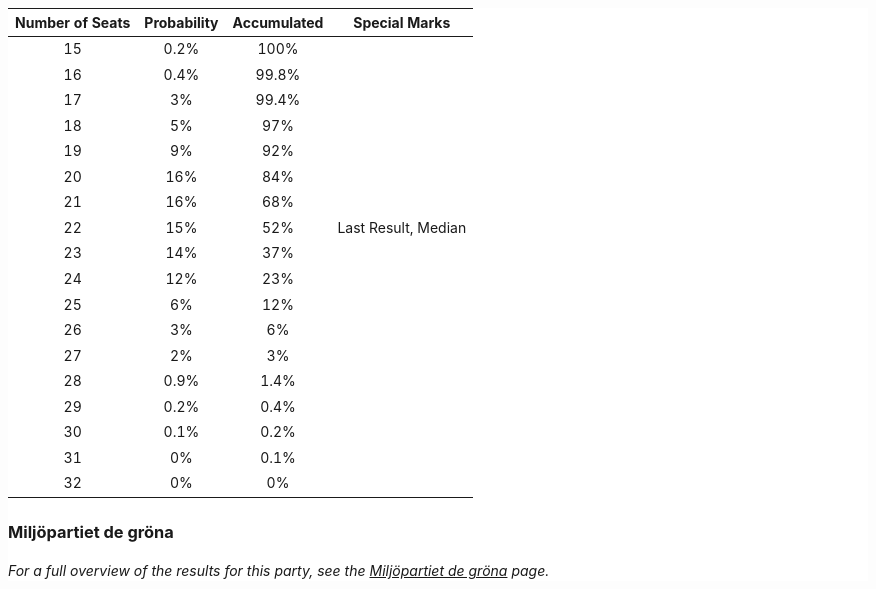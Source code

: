 | Number of Seats | Probability | Accumulated | Special Marks |
|:---------------:|:-----------:|:-----------:|:-------------:|
| 15 | 0.2% | 100% |  |
| 16 | 0.4% | 99.8% |  |
| 17 | 3% | 99.4% |  |
| 18 | 5% | 97% |  |
| 19 | 9% | 92% |  |
| 20 | 16% | 84% |  |
| 21 | 16% | 68% |  |
| 22 | 15% | 52% | Last Result, Median |
| 23 | 14% | 37% |  |
| 24 | 12% | 23% |  |
| 25 | 6% | 12% |  |
| 26 | 3% | 6% |  |
| 27 | 2% | 3% |  |
| 28 | 0.9% | 1.4% |  |
| 29 | 0.2% | 0.4% |  |
| 30 | 0.1% | 0.2% |  |
| 31 | 0% | 0.1% |  |
| 32 | 0% | 0% |  |

### Miljöpartiet de gröna

*For a full overview of the results for this party, see the [Miljöpartiet de gröna](party-miljöpartietdegröna.html) page.*
